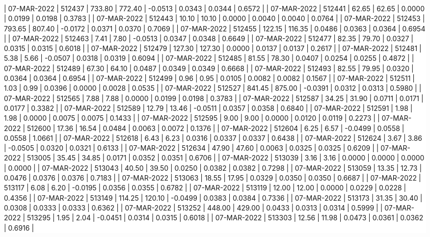 | 07-MAR-2022 | 512437 | 733.80 | 772.40 | -0.0513 | 0.0343 | 0.0344 | 0.6572 |
| 07-MAR-2022 | 512441 | 62.65 | 62.65 | 0.0000 | 0.0199 | 0.0198 | 0.3783 |
| 07-MAR-2022 | 512443 | 10.10 | 10.10 | 0.0000 | 0.0040 | 0.0040 | 0.0764 |
| 07-MAR-2022 | 512453 | 793.65 | 807.40 | -0.0172 | 0.0371 | 0.0370 | 0.7069 |
| 07-MAR-2022 | 512455 | 122.15 | 116.35 | 0.0486 | 0.0363 | 0.0364 | 0.6954 |
| 07-MAR-2022 | 512463 | 7.41 | 7.80 | -0.0513 | 0.0347 | 0.0348 | 0.6649 |
| 07-MAR-2022 | 512477 | 82.35 | 79.70 | 0.0327 | 0.0315 | 0.0315 | 0.6018 |
| 07-MAR-2022 | 512479 | 127.30 | 127.30 | 0.0000 | 0.0137 | 0.0137 | 0.2617 |
| 07-MAR-2022 | 512481 | 5.38 | 5.66 | -0.0507 | 0.0318 | 0.0319 | 0.6094 |
| 07-MAR-2022 | 512485 | 81.55 | 78.30 | 0.0407 | 0.0254 | 0.0255 | 0.4872 |
| 07-MAR-2022 | 512489 | 67.30 | 64.10 | 0.0487 | 0.0349 | 0.0349 | 0.6668 |
| 07-MAR-2022 | 512493 | 82.55 | 79.95 | 0.0320 | 0.0364 | 0.0364 | 0.6954 |
| 07-MAR-2022 | 512499 | 0.96 | 0.95 | 0.0105 | 0.0082 | 0.0082 | 0.1567 |
| 07-MAR-2022 | 512511 | 1.03 | 0.99 | 0.0396 | 0.0000 | 0.0028 | 0.0535 |
| 07-MAR-2022 | 512527 | 841.45 | 875.00 | -0.0391 | 0.0312 | 0.0313 | 0.5980 |
| 07-MAR-2022 | 512565 | 7.88 | 7.88 | 0.0000 | 0.0199 | 0.0198 | 0.3783 |
| 07-MAR-2022 | 512587 | 34.25 | 31.90 | 0.0711 | 0.0171 | 0.0177 | 0.3382 |
| 07-MAR-2022 | 512589 | 12.79 | 13.46 | -0.0511 | 0.0357 | 0.0358 | 0.6840 |
| 07-MAR-2022 | 512591 | 1.98 | 1.98 | 0.0000 | 0.0075 | 0.0075 | 0.1433 |
| 07-MAR-2022 | 512595 | 9.00 | 9.00 | 0.0000 | 0.0120 | 0.0119 | 0.2273 |
| 07-MAR-2022 | 512600 | 17.36 | 16.54 | 0.0484 | 0.0063 | 0.0072 | 0.1376 |
| 07-MAR-2022 | 512604 | 6.25 | 6.57 | -0.0499 | 0.0558 | 0.0558 | 1.0661 |
| 07-MAR-2022 | 512618 | 6.43 | 6.23 | 0.0316 | 0.0337 | 0.0337 | 0.6438 |
| 07-MAR-2022 | 512624 | 3.67 | 3.86 | -0.0505 | 0.0320 | 0.0321 | 0.6133 |
| 07-MAR-2022 | 512634 | 47.90 | 47.60 | 0.0063 | 0.0325 | 0.0325 | 0.6209 |
| 07-MAR-2022 | 513005 | 35.45 | 34.85 | 0.0171 | 0.0352 | 0.0351 | 0.6706 |
| 07-MAR-2022 | 513039 | 3.16 | 3.16 | 0.0000 | 0.0000 | 0.0000 | 0.0000 |
| 07-MAR-2022 | 513043 | 40.50 | 39.50 | 0.0250 | 0.0382 | 0.0382 | 0.7298 |
| 07-MAR-2022 | 513059 | 13.35 | 12.73 | 0.0476 | 0.0376 | 0.0376 | 0.7183 |
| 07-MAR-2022 | 513063 | 18.55 | 17.95 | 0.0329 | 0.0350 | 0.0350 | 0.6687 |
| 07-MAR-2022 | 513117 | 6.08 | 6.20 | -0.0195 | 0.0356 | 0.0355 | 0.6782 |
| 07-MAR-2022 | 513119 | 12.00 | 12.00 | 0.0000 | 0.0229 | 0.0228 | 0.4356 |
| 07-MAR-2022 | 513149 | 114.25 | 120.10 | -0.0499 | 0.0383 | 0.0384 | 0.7336 |
| 07-MAR-2022 | 513173 | 31.35 | 30.40 | 0.0308 | 0.0333 | 0.0333 | 0.6362 |
| 07-MAR-2022 | 513252 | 448.00 | 429.00 | 0.0433 | 0.0313 | 0.0314 | 0.5999 |
| 07-MAR-2022 | 513295 | 1.95 | 2.04 | -0.0451 | 0.0314 | 0.0315 | 0.6018 |
| 07-MAR-2022 | 513303 | 12.56 | 11.98 | 0.0473 | 0.0361 | 0.0362 | 0.6916 |